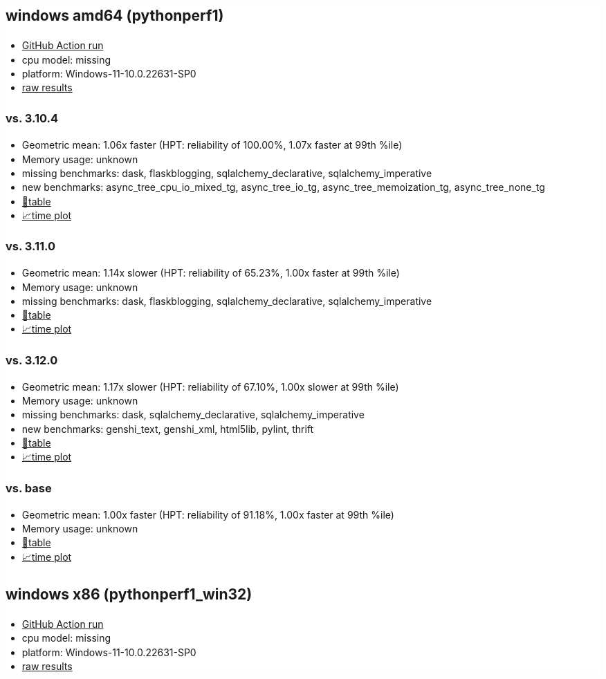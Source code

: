 ## windows amd64 (pythonperf1)

- [GitHub Action run](https://github.com/faster-cpython/benchmarking/actions/runs/8381067358)
- cpu model: missing
- platform: Windows-11-10.0.22631-SP0
- [raw results](bm-20240321-pythonperf1-amd64-brandtbucher-justin_ghccc-3.13.0a5%2B-98575b4.json)

### vs. 3.10.4

- Geometric mean: 1.06x faster (HPT: reliability of 100.00%, 1.07x faster at 99th %ile)
- Memory usage: unknown
- missing benchmarks: dask, flaskblogging, sqlalchemy_declarative, sqlalchemy_imperative
- new benchmarks: async_tree_cpu_io_mixed_tg, async_tree_io_tg, async_tree_memoization_tg, async_tree_none_tg
- [📄table](bm-20240321-pythonperf1-amd64-brandtbucher-justin_ghccc-3.13.0a5%2B-98575b4-vs-3.10.4.md)
- [📈time plot](bm-20240321-pythonperf1-amd64-brandtbucher-justin_ghccc-3.13.0a5%2B-98575b4-vs-3.10.4.png)

### vs. 3.11.0

- Geometric mean: 1.14x slower (HPT: reliability of 65.23%, 1.00x faster at 99th %ile)
- Memory usage: unknown
- missing benchmarks: dask, flaskblogging, sqlalchemy_declarative, sqlalchemy_imperative
- [📄table](bm-20240321-pythonperf1-amd64-brandtbucher-justin_ghccc-3.13.0a5%2B-98575b4-vs-3.11.0.md)
- [📈time plot](bm-20240321-pythonperf1-amd64-brandtbucher-justin_ghccc-3.13.0a5%2B-98575b4-vs-3.11.0.png)

### vs. 3.12.0

- Geometric mean: 1.17x slower (HPT: reliability of 67.10%, 1.00x slower at 99th %ile)
- Memory usage: unknown
- missing benchmarks: dask, sqlalchemy_declarative, sqlalchemy_imperative
- new benchmarks: genshi_text, genshi_xml, html5lib, pylint, thrift
- [📄table](bm-20240321-pythonperf1-amd64-brandtbucher-justin_ghccc-3.13.0a5%2B-98575b4-vs-3.12.0.md)
- [📈time plot](bm-20240321-pythonperf1-amd64-brandtbucher-justin_ghccc-3.13.0a5%2B-98575b4-vs-3.12.0.png)

### vs. base

- Geometric mean: 1.00x faster (HPT: reliability of 91.18%, 1.00x faster at 99th %ile)
- Memory usage: unknown
- [📄table](bm-20240321-pythonperf1-amd64-brandtbucher-justin_ghccc-3.13.0a5%2B-98575b4-vs-base.md)
- [📈time plot](bm-20240321-pythonperf1-amd64-brandtbucher-justin_ghccc-3.13.0a5%2B-98575b4-vs-base.png)

## windows x86 (pythonperf1_win32)

- [GitHub Action run](https://github.com/faster-cpython/benchmarking/actions/runs/8381067358)
- cpu model: missing
- platform: Windows-11-10.0.22631-SP0
- [raw results](bm-20240321-pythonperf1_win32-x86-brandtbucher-justin_ghccc-3.13.0a5%2B-98575b4.json)
